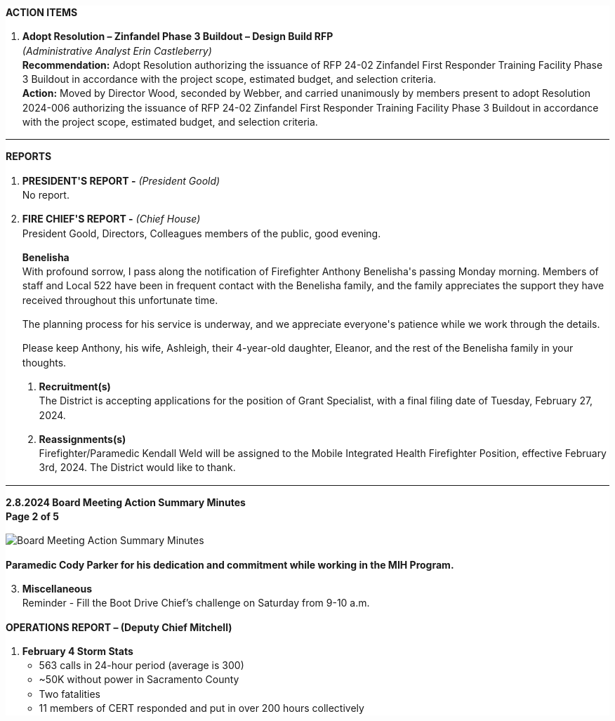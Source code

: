 
**ACTION ITEMS**

1. **Adopt Resolution – Zinfandel Phase 3 Buildout – Design Build RFP**  
   *(Administrative Analyst Erin Castleberry)*  
   **Recommendation:** Adopt Resolution authorizing the issuance of RFP 24-02 Zinfandel First Responder Training Facility Phase 3 Buildout in accordance with the project scope, estimated budget, and selection criteria.  
   **Action:** Moved by Director Wood, seconded by Webber, and carried unanimously by members present to adopt Resolution 2024-006 authorizing the issuance of RFP 24-02 Zinfandel First Responder Training Facility Phase 3 Buildout in accordance with the project scope, estimated budget, and selection criteria.

---

**REPORTS**

1. **PRESIDENT'S REPORT -** *(President Goold)*  
   No report.

2. **FIRE CHIEF'S REPORT -** *(Chief House)*  
   President Goold, Directors, Colleagues members of the public, good evening.

   **Benelisha**  
   With profound sorrow, I pass along the notification of Firefighter Anthony Benelisha's passing Monday morning. Members of staff and Local 522 have been in frequent contact with the Benelisha family, and the family appreciates the support they have received throughout this unfortunate time.

   The planning process for his service is underway, and we appreciate everyone's patience while we work through the details.

   Please keep Anthony, his wife, Ashleigh, their 4-year-old daughter, Eleanor, and the rest of the Benelisha family in your thoughts.

   1. **Recruitment(s)**  
      The District is accepting applications for the position of Grant Specialist, with a final filing date of Tuesday, February 27, 2024.

   2. **Reassignments(s)**  
      Firefighter/Paramedic Kendall Weld will be assigned to the Mobile Integrated Health Firefighter Position, effective February 3rd, 2024. The District would like to thank.

---

**2.8.2024 Board Meeting Action Summary Minutes**  
**Page 2 of 5**

![Board Meeting Action Summary Minutes](https://via.placeholder.com/768x993.png?text=Board+Meeting+Action+Summary+Minutes)

**Paramedic Cody Parker for his dedication and commitment while working in the MIH Program.**

3. **Miscellaneous**  
   Reminder - Fill the Boot Drive Chief’s challenge on Saturday from 9-10 a.m.

**OPERATIONS REPORT – (Deputy Chief Mitchell)**

1. **February 4 Storm Stats**
   - 563 calls in 24-hour period (average is 300)
   - ~50K without power in Sacramento County
   - Two fatalities
   - 11 members of CERT responded and put in over 200 hours collectively
